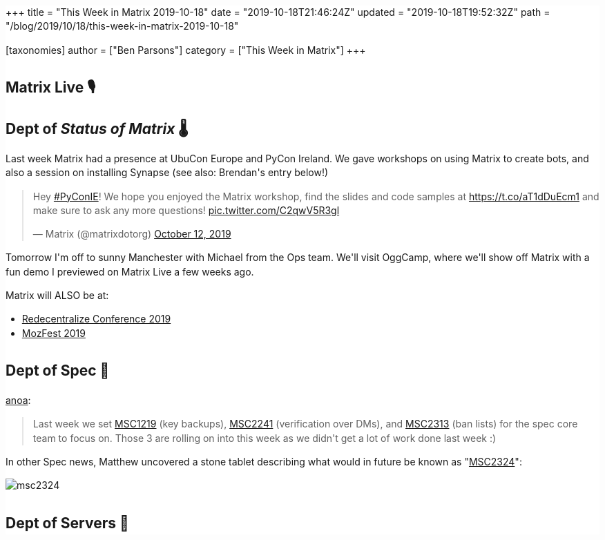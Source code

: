 +++
title = "This Week in Matrix 2019-10-18"
date = "2019-10-18T21:46:24Z"
updated = "2019-10-18T19:52:32Z"
path = "/blog/2019/10/18/this-week-in-matrix-2019-10-18"

[taxonomies]
author = ["Ben Parsons"]
category = ["This Week in Matrix"]
+++

## Matrix Live 🎙

<iframe width="560" height="315" src="https://www.youtube.com/embed/6M_FEMxsmwU" frameborder="0" allow="accelerometer; autoplay; encrypted-media; gyroscope; picture-in-picture" allowfullscreen></iframe>

## Dept of *Status of Matrix* 🌡

Last week Matrix had a presence at UbuCon Europe and PyCon Ireland. We gave workshops on using Matrix to create bots, and also a session on installing Synapse (see also: Brendan's entry below!)

<blockquote class="twitter-tweet"><p lang="en" dir="ltr">Hey <a href="https://twitter.com/hashtag/PyConIE?src=hash&amp;ref_src=twsrc%5Etfw">#PyConIE</a>! We hope you enjoyed the Matrix workshop, find the slides and code samples at <a href="https://t.co/aT1dDuEcm1">https://t.co/aT1dDuEcm1</a> and make sure to ask any more questions! <a href="https://t.co/C2qwV5R3gl">pic.twitter.com/C2qwV5R3gl</a></p>&mdash; Matrix (@matrixdotorg) <a href="https://twitter.com/matrixdotorg/status/1183060946580840451?ref_src=twsrc%5Etfw">October 12, 2019</a></blockquote>

Tomorrow I'm off to sunny Manchester with Michael from the Ops team. We'll visit OggCamp, where we'll show off Matrix with a fun demo I previewed on Matrix Live a few weeks ago.

Matrix will ALSO be at:

* [Re­decentra­lize Conference 2019](https://redecentralize.org/events/2019-conference/)
* [MozFest 2019](https://www.mozillafestival.org/)

## Dept of Spec 📜

[anoa](https://matrix.to/#/@andrewm:amorgan.xyz):

> Last week we set [MSC1219](https://github.com/matrix-org/matrix-doc/issues/1219) (key backups), [MSC2241](https://github.com/matrix-org/matrix-doc/issues/2241) (verification over DMs), and [MSC2313](https://github.com/matrix-org/matrix-doc/issues/2313) (ban lists) for the spec core team to focus on. Those 3 are rolling on into this week as we didn't get a lot of work done last week :)

In other Spec news, Matthew uncovered a stone tablet describing what would in future be known as "[MSC2324](https://github.com/matrix-org/matrix-doc/issues/2324)":

![msc2324](/blog/img/2019-10-18-msc2324.jpg)

## Dept of Servers 🏢


[#TWIM:matrix.org]: https://matrix.to/#/#TWIM:matrix.org